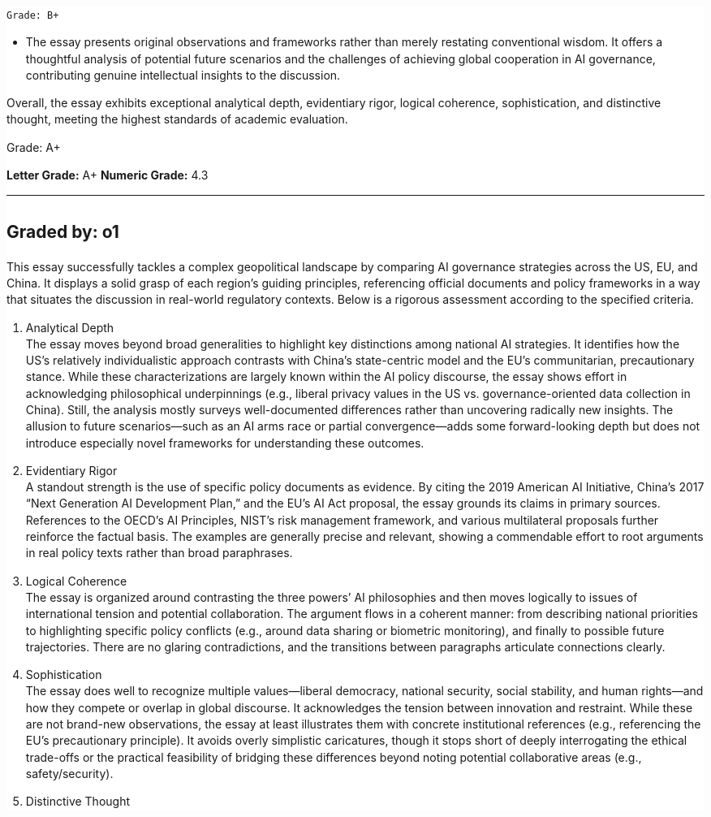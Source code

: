 ```Grade: B+```
   - The essay presents original observations and frameworks rather than merely restating conventional wisdom. It offers a thoughtful analysis of potential future scenarios and the challenges of achieving global cooperation in AI governance, contributing genuine intellectual insights to the discussion.

Overall, the essay exhibits exceptional analytical depth, evidentiary rigor, logical coherence, sophistication, and distinctive thought, meeting the highest standards of academic evaluation.

Grade: A+

**Letter Grade:** A+
**Numeric Grade:** 4.3

---

## Graded by: o1

This essay successfully tackles a complex geopolitical landscape by comparing AI governance strategies across the US, EU, and China. It displays a solid grasp of each region’s guiding principles, referencing official documents and policy frameworks in a way that situates the discussion in real-world regulatory contexts. Below is a rigorous assessment according to the specified criteria.

1) Analytical Depth  
The essay moves beyond broad generalities to highlight key distinctions among national AI strategies. It identifies how the US’s relatively individualistic approach contrasts with China’s state-centric model and the EU’s communitarian, precautionary stance. While these characterizations are largely known within the AI policy discourse, the essay shows effort in acknowledging philosophical underpinnings (e.g., liberal privacy values in the US vs. governance-oriented data collection in China). Still, the analysis mostly surveys well-documented differences rather than uncovering radically new insights. The allusion to future scenarios—such as an AI arms race or partial convergence—adds some forward-looking depth but does not introduce especially novel frameworks for understanding these outcomes.

2) Evidentiary Rigor  
A standout strength is the use of specific policy documents as evidence. By citing the 2019 American AI Initiative, China’s 2017 “Next Generation AI Development Plan,” and the EU’s AI Act proposal, the essay grounds its claims in primary sources. References to the OECD’s AI Principles, NIST’s risk management framework, and various multilateral proposals further reinforce the factual basis. The examples are generally precise and relevant, showing a commendable effort to root arguments in real policy texts rather than broad paraphrases.

3) Logical Coherence  
The essay is organized around contrasting the three powers’ AI philosophies and then moves logically to issues of international tension and potential collaboration. The argument flows in a coherent manner: from describing national priorities to highlighting specific policy conflicts (e.g., around data sharing or biometric monitoring), and finally to possible future trajectories. There are no glaring contradictions, and the transitions between paragraphs articulate connections clearly.

4) Sophistication  
The essay does well to recognize multiple values—liberal democracy, national security, social stability, and human rights—and how they compete or overlap in global discourse. It acknowledges the tension between innovation and restraint. While these are not brand-new observations, the essay at least illustrates them with concrete institutional references (e.g., referencing the EU’s precautionary principle). It avoids overly simplistic caricatures, though it stops short of deeply interrogating the ethical trade-offs or the practical feasibility of bridging these differences beyond noting potential collaborative areas (e.g., safety/security).

5) Distinctive Thought  
```
